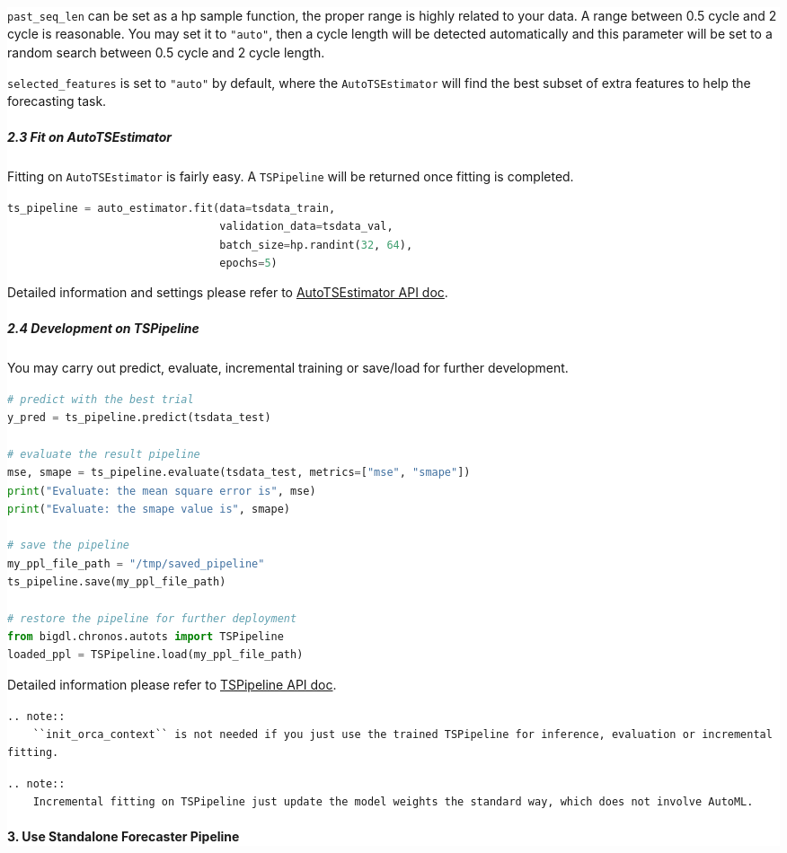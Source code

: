 `past_seq_len` can be set as a hp sample function, the proper range is highly related to your data. A range between 0.5 cycle and 2 cycle is reasonable. You may set it to `"auto"`, then a cycle length will be detected automatically and this parameter will be set to a random search between 0.5 cycle and 2 cycle length.

`selected_features` is set to `"auto"` by default, where the `AutoTSEstimator` will find the best subset of extra features to help the forecasting task.

##### **2.3 Fit on AutoTSEstimator**
Fitting on `AutoTSEstimator` is fairly easy. A `TSPipeline` will be returned once fitting is completed.
```python
ts_pipeline = auto_estimator.fit(data=tsdata_train,
                                 validation_data=tsdata_val,
                                 batch_size=hp.randint(32, 64),
                                 epochs=5)
```
Detailed information and settings please refer to [AutoTSEstimator API doc](../../PythonAPI/Chronos/autotsestimator.html#id1).
##### **2.4 Development on TSPipeline**
You may carry out predict, evaluate, incremental training or save/load for further development.
```python
# predict with the best trial
y_pred = ts_pipeline.predict(tsdata_test)

# evaluate the result pipeline
mse, smape = ts_pipeline.evaluate(tsdata_test, metrics=["mse", "smape"])
print("Evaluate: the mean square error is", mse)
print("Evaluate: the smape value is", smape)

# save the pipeline
my_ppl_file_path = "/tmp/saved_pipeline"
ts_pipeline.save(my_ppl_file_path)

# restore the pipeline for further deployment
from bigdl.chronos.autots import TSPipeline
loaded_ppl = TSPipeline.load(my_ppl_file_path)
```
Detailed information please refer to [TSPipeline API doc](../../PythonAPI/Chronos/autotsestimator.html#tspipeline).

```eval_rst
.. note::
    ``init_orca_context`` is not needed if you just use the trained TSPipeline for inference, evaluation or incremental fitting.
```
```eval_rst
.. note::
    Incremental fitting on TSPipeline just update the model weights the standard way, which does not involve AutoML.
```

#### **3. Use Standalone Forecaster Pipeline**
